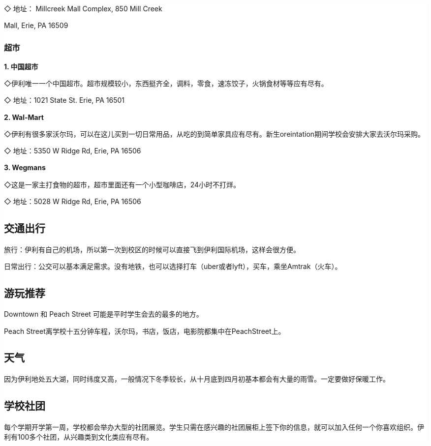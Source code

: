 ◇ 地址： Millcreek Mall Complex, 850 Mill Creek

Mall, Erie, PA 16509

### 超市

**1. 中国超市**

◇伊利唯一一个中国超市。超市规模较小，东西挺齐全，调料，零食，速冻饺子，火锅食材等等应有尽有。

◇ 地址：1021 State St. Erie, PA 16501

**2. Wal-Mart**

◇伊利有很多家沃尔玛，可以在这儿买到一切日常用品，从吃的到简单家具应有尽有。新生oreintation期间学校会安排大家去沃尔玛采购。

◇ 地址：5350 W Ridge Rd, Erie, PA 16506

**3. Wegmans**

◇这是一家主打食物的超市，超市里面还有一个小型咖啡店，24小时不打烊。

◇ 地址：5028 W Ridge Rd, Erie, PA 16506

## 交通出行

旅行：伊利有自己的机场，所以第一次到校区的时候可以直接飞到伊利国际机场，这样会很方便。

日常出行：公交可以基本满足需求。没有地铁，也可以选择打车（uber或者lyft），买车，乘坐Amtrak（火车）。

## 游玩推荐

Downtown 和 Peach Street 可能是平时学生会去的最多的地方。

Peach Street离学校十五分钟车程，沃尔玛，书店，饭店，电影院都集中在PeachStreet上。

## 天气

因为伊利地处五大湖，同时纬度又高，一般情况下冬季较长，从十月底到四月初基本都会有大量的雨雪。一定要做好保暖工作。

## 学校社团

每个学期开学第一周，学校都会举办大型的社团展览。学生只需在感兴趣的社团展柜上签下你的信息，就可以加入任何一个你喜欢组织。伊利有100多个社团，从兴趣类到文化类应有尽有。
